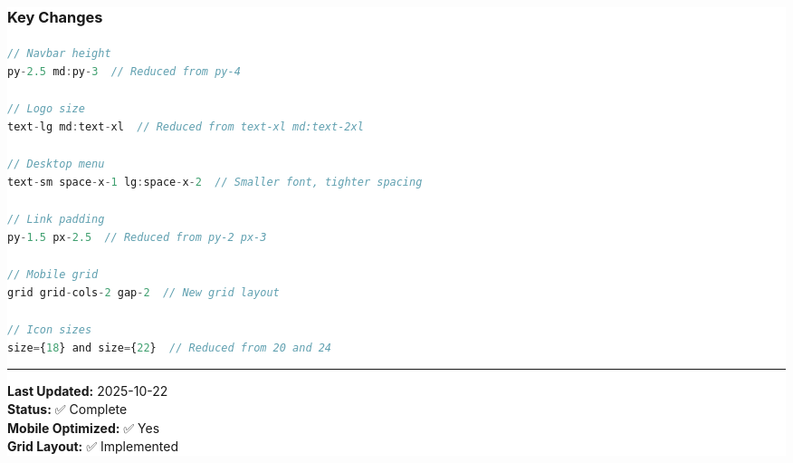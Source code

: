 ### Key Changes
```jsx
// Navbar height
py-2.5 md:py-3  // Reduced from py-4

// Logo size
text-lg md:text-xl  // Reduced from text-xl md:text-2xl

// Desktop menu
text-sm space-x-1 lg:space-x-2  // Smaller font, tighter spacing

// Link padding
py-1.5 px-2.5  // Reduced from py-2 px-3

// Mobile grid
grid grid-cols-2 gap-2  // New grid layout

// Icon sizes
size={18} and size={22}  // Reduced from 20 and 24
```

---
**Last Updated:** 2025-10-22  
**Status:** ✅ Complete  
**Mobile Optimized:** ✅ Yes  
**Grid Layout:** ✅ Implemented
